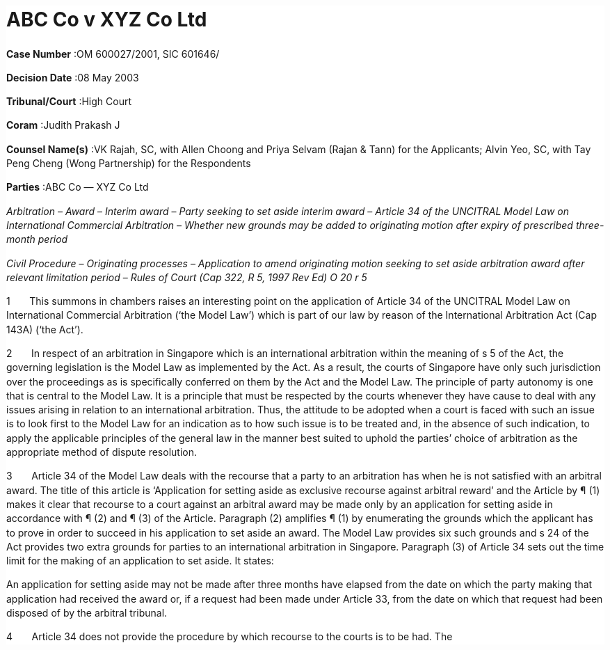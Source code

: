 # ABC Co v XYZ Co Ltd 



**Case Number** :OM 600027/2001, SIC 601646/ 

**Decision Date** :08 May 2003 

**Tribunal/Court** :High Court 

**Coram** :Judith Prakash J 

**Counsel Name(s)** :VK Rajah, SC, with Allen Choong and Priya Selvam (Rajan & Tann) for the Applicants; Alvin Yeo, SC, with Tay Peng Cheng (Wong Partnership) for the Respondents 

**Parties** :ABC Co — XYZ Co Ltd 

_Arbitration_ – _Award_ – _Interim award_ – _Party seeking to set aside interim award_ – _Article 34 of the UNCITRAL Model Law on International Commercial Arbitration_ – _Whether new grounds may be added to originating motion after expiry of prescribed three-month period_ 

_Civil Procedure_ – _Originating processes_ – _Application to amend originating motion seeking to set aside arbitration award after relevant limitation period_ – _Rules of Court (Cap 322, R 5, 1997 Rev Ed) O 20 r 5_ 

1       This summons in chambers raises an interesting point on the application of Article 34 of the UNCITRAL Model Law on International Commercial Arbitration (‘the Model Law’) which is part of our law by reason of the International Arbitration Act (Cap 143A) (‘the Act’). 

2       In respect of an arbitration in Singapore which is an international arbitration within the meaning of s 5 of the Act, the governing legislation is the Model Law as implemented by the Act. As a result, the courts of Singapore have only such jurisdiction over the proceedings as is specifically conferred on them by the Act and the Model Law. The principle of party autonomy is one that is central to the Model Law. It is a principle that must be respected by the courts whenever they have cause to deal with any issues arising in relation to an international arbitration. Thus, the attitude to be adopted when a court is faced with such an issue is to look first to the Model Law for an indication as to how such issue is to be treated and, in the absence of such indication, to apply the applicable principles of the general law in the manner best suited to uphold the parties’ choice of arbitration as the appropriate method of dispute resolution. 

3       Article 34 of the Model Law deals with the recourse that a party to an arbitration has when he is not satisfied with an arbitral award. The title of this article is ‘Application for setting aside as exclusive recourse against arbitral reward’ and the Article by ¶ (1) makes it clear that recourse to a court against an arbitral award may be made only by an application for setting aside in accordance with ¶ (2) and ¶ (3) of the Article. Paragraph (2) amplifies ¶ (1) by enumerating the grounds which the applicant has to prove in order to succeed in his application to set aside an award. The Model Law provides six such grounds and s 24 of the Act provides two extra grounds for parties to an international arbitration in Singapore. Paragraph (3) of Article 34 sets out the time limit for the making of an application to set aside. It states: 

 An application for setting aside may not be made after three months have elapsed from the date on which the party making that application had received the award or, if a request had been made under Article 33, from the date on which that request had been disposed of by the arbitral tribunal. 

4       Article 34 does not provide the procedure by which recourse to the courts is to be had. The 

